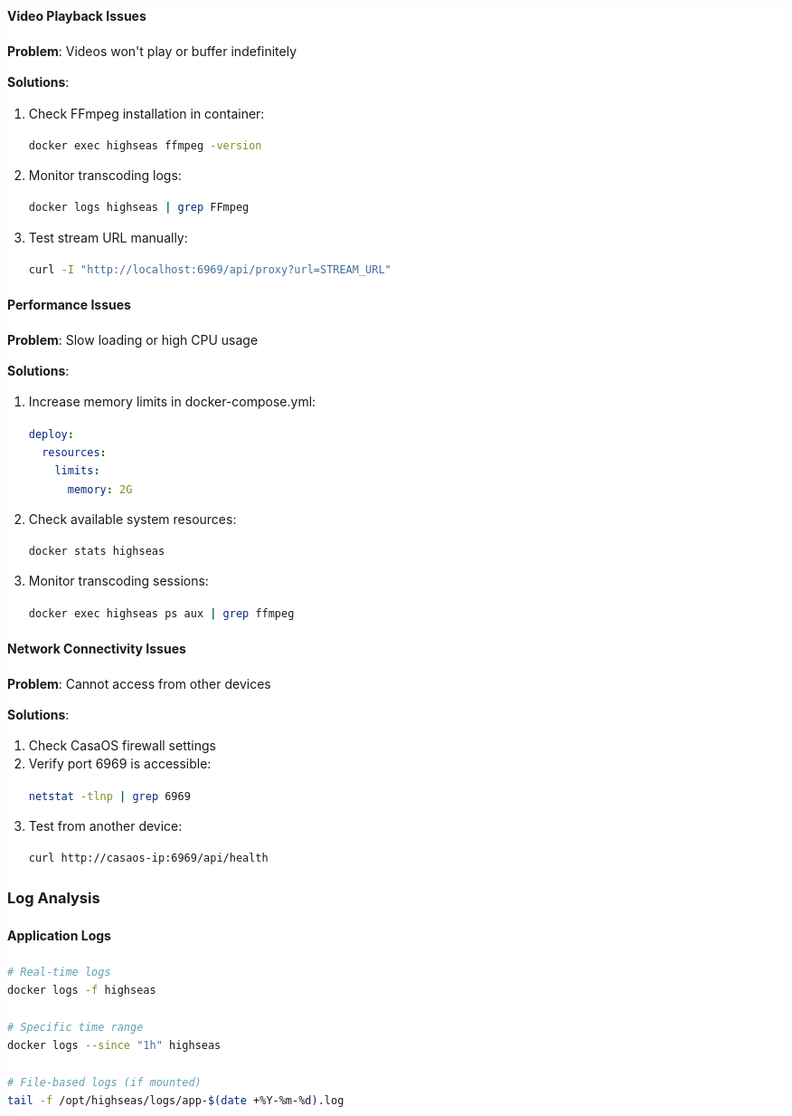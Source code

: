 #### Video Playback Issues
**Problem**: Videos won't play or buffer indefinitely

**Solutions**:
1. Check FFmpeg installation in container:
   ```bash
   docker exec highseas ffmpeg -version
   ```
2. Monitor transcoding logs:
   ```bash
   docker logs highseas | grep FFmpeg
   ```
3. Test stream URL manually:
   ```bash
   curl -I "http://localhost:6969/api/proxy?url=STREAM_URL"
   ```

#### Performance Issues
**Problem**: Slow loading or high CPU usage

**Solutions**:
1. Increase memory limits in docker-compose.yml:
   ```yaml
   deploy:
     resources:
       limits:
         memory: 2G
   ```
2. Check available system resources:
   ```bash
   docker stats highseas
   ```
3. Monitor transcoding sessions:
   ```bash
   docker exec highseas ps aux | grep ffmpeg
   ```

#### Network Connectivity Issues
**Problem**: Cannot access from other devices

**Solutions**:
1. Check CasaOS firewall settings
2. Verify port 6969 is accessible:
   ```bash
   netstat -tlnp | grep 6969
   ```
3. Test from another device:
   ```bash
   curl http://casaos-ip:6969/api/health
   ```

### Log Analysis

#### Application Logs
```bash
# Real-time logs
docker logs -f highseas

# Specific time range
docker logs --since "1h" highseas

# File-based logs (if mounted)
tail -f /opt/highseas/logs/app-$(date +%Y-%m-%d).log
```
